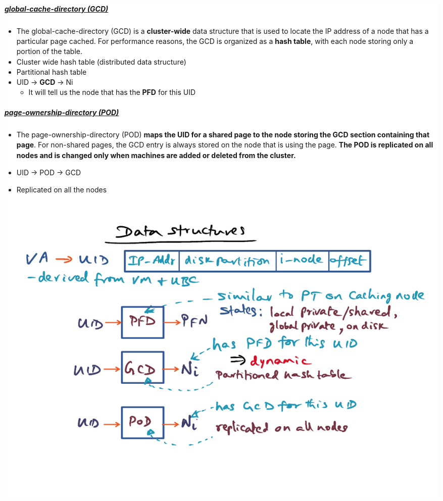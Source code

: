 

##### <u>**global-cache-directory (GCD)**</u> 

- The global-cache-directory (GCD) is a **cluster-wide** data structure that is used to locate the IP address of a node that has a particular page cached. For performance reasons, the GCD is organized as a **hash table**, with each node storing only a portion of the table.
- Cluster wide hash table (distributed data structure)
- Partitional hash table
- UID -> **GCD** -> Ni
  - It will tell us the node that has the **PFD** for this UID



##### <u>**page-ownership-directory (POD)**</u> 

- The page-ownership-directory (POD) **maps the UID for a shared page to the node storing the GCD section containing that page**. For non-shared pages, the GCD entry is always stored on the node that is using the page. **The POD is replicated on all nodes and is changed only when machines are added or deleted from the cluster.**

- UID -> POD -> GCD
- Replicated on all the nodes



![image-20230408132256649](assets/image-20230408132256649.png)
